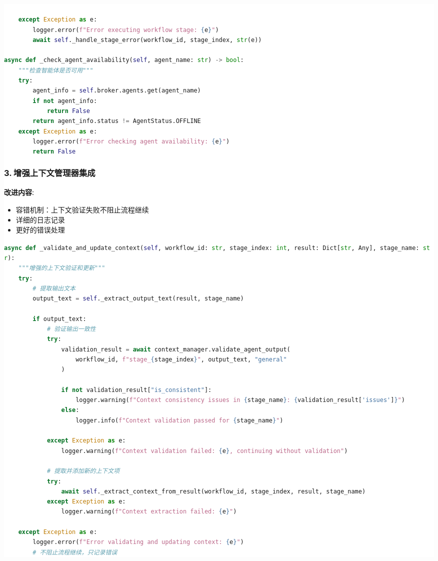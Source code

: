 ```python
            
    except Exception as e:
        logger.error(f"Error executing workflow stage: {e}")
        await self._handle_stage_error(workflow_id, stage_index, str(e))

async def _check_agent_availability(self, agent_name: str) -> bool:
    """检查智能体是否可用"""
    try:
        agent_info = self.broker.agents.get(agent_name)
        if not agent_info:
            return False
        return agent_info.status != AgentStatus.OFFLINE
    except Exception as e:
        logger.error(f"Error checking agent availability: {e}")
        return False
```

### 3. 增强上下文管理器集成

**改进内容**:
- 容错机制：上下文验证失败不阻止流程继续
- 详细的日志记录
- 更好的错误处理

```python
async def _validate_and_update_context(self, workflow_id: str, stage_index: int, result: Dict[str, Any], stage_name: str):
    """增强的上下文验证和更新"""
    try:
        # 提取输出文本
        output_text = self._extract_output_text(result, stage_name)
        
        if output_text:
            # 验证输出一致性
            try:
                validation_result = await context_manager.validate_agent_output(
                    workflow_id, f"stage_{stage_index}", output_text, "general"
                )
                
                if not validation_result["is_consistent"]:
                    logger.warning(f"Context consistency issues in {stage_name}: {validation_result['issues']}")
                else:
                    logger.info(f"Context validation passed for {stage_name}")
                    
            except Exception as e:
                logger.warning(f"Context validation failed: {e}, continuing without validation")
            
            # 提取并添加新的上下文项
            try:
                await self._extract_context_from_result(workflow_id, stage_index, result, stage_name)
            except Exception as e:
                logger.warning(f"Context extraction failed: {e}")
                
    except Exception as e:
        logger.error(f"Error validating and updating context: {e}")
        # 不阻止流程继续，只记录错误
```
